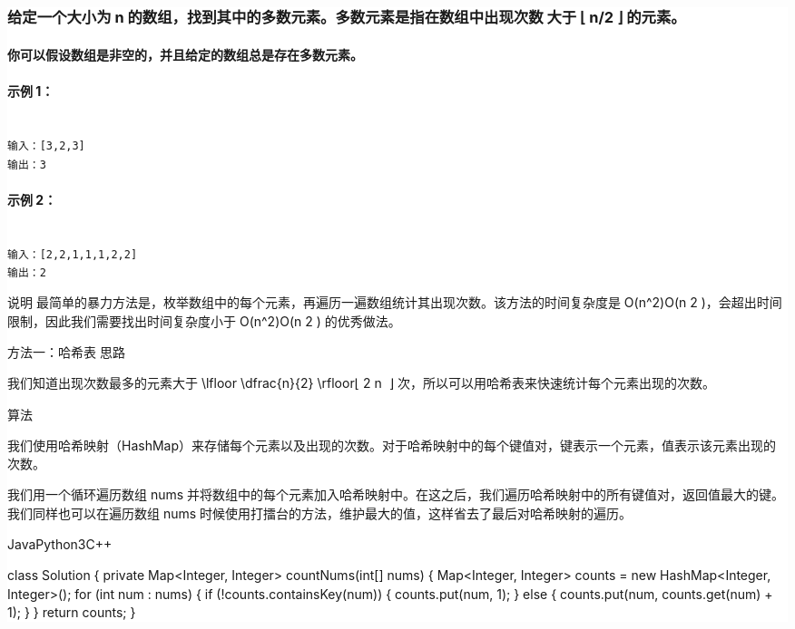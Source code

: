 

### 给定一个大小为 n 的数组，找到其中的多数元素。多数元素是指在数组中出现次数 大于 ⌊ n/2 ⌋ 的元素。

#### 你可以假设数组是非空的，并且给定的数组总是存在多数元素。

#### 示例 1：

```

输入：[3,2,3]
输出：3

```

#### 示例 2：

```

输入：[2,2,1,1,1,2,2]
输出：2

```

说明
最简单的暴力方法是，枚举数组中的每个元素，再遍历一遍数组统计其出现次数。该方法的时间复杂度是 O(n^2)O(n 
2
 )，会超出时间限制，因此我们需要找出时间复杂度小于 O(n^2)O(n 
2
 ) 的优秀做法。

方法一：哈希表
思路

我们知道出现次数最多的元素大于 \lfloor \dfrac{n}{2} \rfloor⌊ 
2
n
​
 ⌋ 次，所以可以用哈希表来快速统计每个元素出现的次数。

算法

我们使用哈希映射（HashMap）来存储每个元素以及出现的次数。对于哈希映射中的每个键值对，键表示一个元素，值表示该元素出现的次数。

我们用一个循环遍历数组 nums 并将数组中的每个元素加入哈希映射中。在这之后，我们遍历哈希映射中的所有键值对，返回值最大的键。我们同样也可以在遍历数组 nums 时候使用打擂台的方法，维护最大的值，这样省去了最后对哈希映射的遍历。

JavaPython3C++

class Solution {
    private Map<Integer, Integer> countNums(int[] nums) {
        Map<Integer, Integer> counts = new HashMap<Integer, Integer>();
        for (int num : nums) {
            if (!counts.containsKey(num)) {
                counts.put(num, 1);
            } else {
                counts.put(num, counts.get(num) + 1);
            }
        }
        return counts;
    }
